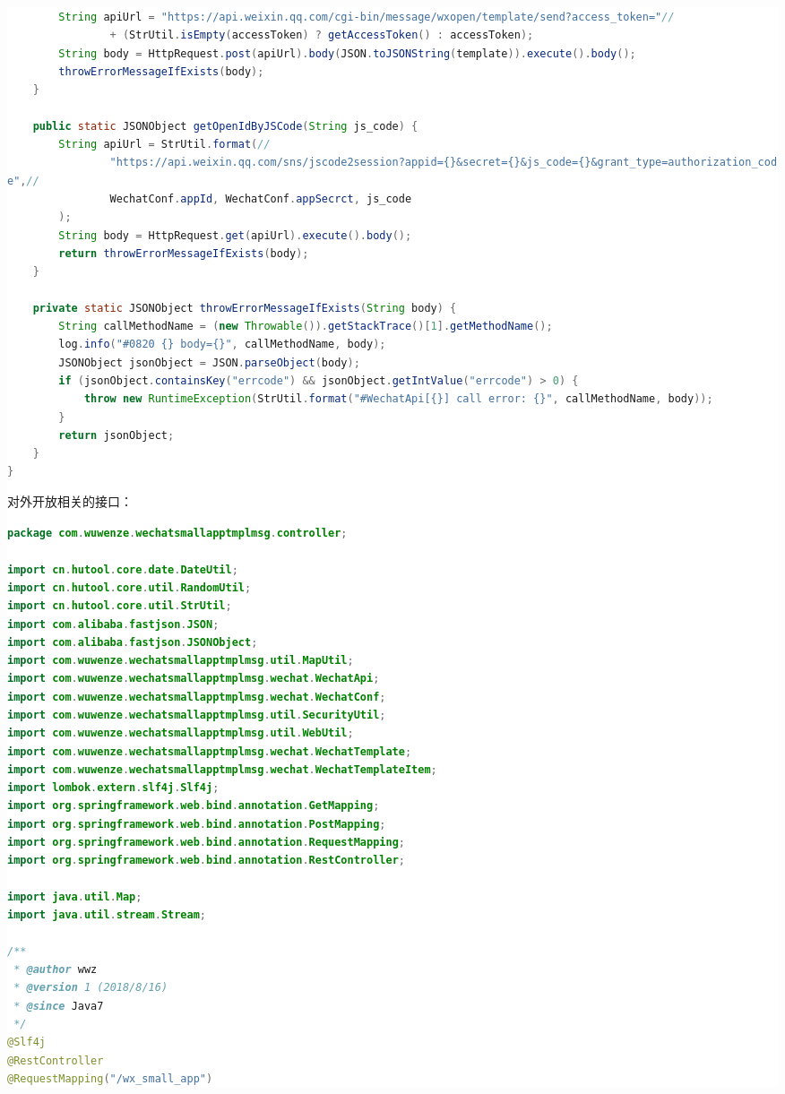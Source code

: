 ```java
        String apiUrl = "https://api.weixin.qq.com/cgi-bin/message/wxopen/template/send?access_token="//
                + (StrUtil.isEmpty(accessToken) ? getAccessToken() : accessToken);
        String body = HttpRequest.post(apiUrl).body(JSON.toJSONString(template)).execute().body();
        throwErrorMessageIfExists(body);
    }

    public static JSONObject getOpenIdByJSCode(String js_code) {
        String apiUrl = StrUtil.format(//
                "https://api.weixin.qq.com/sns/jscode2session?appid={}&secret={}&js_code={}&grant_type=authorization_code",//
                WechatConf.appId, WechatConf.appSecrct, js_code
        );
        String body = HttpRequest.get(apiUrl).execute().body();
        return throwErrorMessageIfExists(body);
    }

    private static JSONObject throwErrorMessageIfExists(String body) {
        String callMethodName = (new Throwable()).getStackTrace()[1].getMethodName();
        log.info("#0820 {} body={}", callMethodName, body);
        JSONObject jsonObject = JSON.parseObject(body);
        if (jsonObject.containsKey("errcode") && jsonObject.getIntValue("errcode") > 0) {
            throw new RuntimeException(StrUtil.format("#WechatApi[{}] call error: {}", callMethodName, body));
        }
        return jsonObject;
    }
}
```

对外开放相关的接口：

```java
package com.wuwenze.wechatsmallapptmplmsg.controller;

import cn.hutool.core.date.DateUtil;
import cn.hutool.core.util.RandomUtil;
import cn.hutool.core.util.StrUtil;
import com.alibaba.fastjson.JSON;
import com.alibaba.fastjson.JSONObject;
import com.wuwenze.wechatsmallapptmplmsg.util.MapUtil;
import com.wuwenze.wechatsmallapptmplmsg.wechat.WechatApi;
import com.wuwenze.wechatsmallapptmplmsg.wechat.WechatConf;
import com.wuwenze.wechatsmallapptmplmsg.util.SecurityUtil;
import com.wuwenze.wechatsmallapptmplmsg.util.WebUtil;
import com.wuwenze.wechatsmallapptmplmsg.wechat.WechatTemplate;
import com.wuwenze.wechatsmallapptmplmsg.wechat.WechatTemplateItem;
import lombok.extern.slf4j.Slf4j;
import org.springframework.web.bind.annotation.GetMapping;
import org.springframework.web.bind.annotation.PostMapping;
import org.springframework.web.bind.annotation.RequestMapping;
import org.springframework.web.bind.annotation.RestController;

import java.util.Map;
import java.util.stream.Stream;

/**
 * @author wwz
 * @version 1 (2018/8/16)
 * @since Java7
 */
@Slf4j
@RestController
@RequestMapping("/wx_small_app")
```

[c2fbf15a-e7a3-4d36-9aef-860b64577486.png]: https://wenzewoo-cdn.oss-cn-chengdu.aliyuncs.com/images/20180821/c2fbf15a-e7a3-4d36-9aef-860b64577486.png?x-oss-process=image/auto-orient,1/interlace,1/quality,q_70/format,jpg
[https_mp.weixin.qq.com_wxopen_waregister_action_step1]: https://mp.weixin.qq.com/wxopen/waregister?action=step1
[2019-08-19-073516]: https://wenzewoo-cdn.oss-cn-chengdu.aliyuncs.com/images/20180821/d6623ef5-5b81-467f-907a-a4f329ccd081.png?x-oss-process=image/auto-orient,1/interlace,1/quality,q_70/format,jpg
[2019-08-19-073518]: https://wenzewoo-cdn.oss-cn-chengdu.aliyuncs.com/images/20180821/cb1ca89a-abb7-479f-b0d1-70c1de6c06fa.png?x-oss-process=image/auto-orient,1/interlace,1/quality,q_70/format,jpg
[2019-08-19-073520]: https://wenzewoo-cdn.oss-cn-chengdu.aliyuncs.com/images/20180821/b753f9d1-d350-40ba-9b97-f877554d13fc.png?x-oss-process=image/auto-orient,1/interlace,1/quality,q_70/format,jpg
[https_api.weixin.qq.com_cgi-bin_token_grant_type_client_credential_appid_APPID_secret_APPSECRET]: https://api.weixin.qq.com/cgi-bin/token?grant_type=client_credential&appid=APPID&secret=APPSECRET
[https_api.weixin.qq.com_sns_jscode2session_appid_secret_js_code_grant_type_authorization_code]: https://api.weixin.qq.com/sns/jscode2session?appid={}&secret={}&js_code={}&grant_type=authorization_code
[https_api.weixin.qq.com_cgi-bin_message_wxopen_template_send_access_token_ACCESS_TOKEN]: https://api.weixin.qq.com/cgi-bin/message/wxopen/template/send?access_token=ACCESS_TOKEN
[b21bae83-fbac-4601-80a1-9118943cf181.png]: https://wenzewoo-cdn.oss-cn-chengdu.aliyuncs.com/images/20180821/b21bae83-fbac-4601-80a1-9118943cf181.png?x-oss-process=image/auto-orient,1/interlace,1/quality,q_70/format,jpg
[1ae4567b-b9ff-4c6d-a20d-6616a450a194.png]: https://wenzewoo-cdn.oss-cn-chengdu.aliyuncs.com/images/20180821/1ae4567b-b9ff-4c6d-a20d-6616a450a194.png?x-oss-process=image/auto-orient,1/interlace,1/quality,q_70/format,jpg